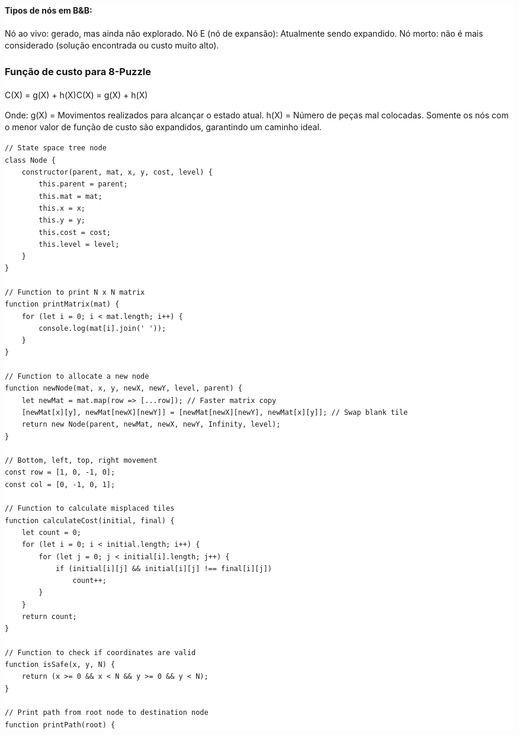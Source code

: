 #### Tipos de nós em B&B:
Nó ao vivo: gerado, mas ainda não explorado.
Nó E (nó de expansão): Atualmente sendo expandido.
Nó morto: não é mais considerado (solução encontrada ou custo muito alto).

### Função de custo para 8-Puzzle

C(X) = g(X) + h(X)C(X) = g(X) + h(X)

Onde:
g(X) = Movimentos realizados para alcançar o estado atual.
h(X) = Número de peças mal colocadas.
Somente os nós com o menor valor de função de custo são expandidos, garantindo um caminho ideal.

```
// State space tree node
class Node {
    constructor(parent, mat, x, y, cost, level) {
        this.parent = parent;
        this.mat = mat;
        this.x = x;
        this.y = y;
        this.cost = cost;
        this.level = level;
    }
}

// Function to print N x N matrix
function printMatrix(mat) {
    for (let i = 0; i < mat.length; i++) {
        console.log(mat[i].join(' '));
    }
}

// Function to allocate a new node
function newNode(mat, x, y, newX, newY, level, parent) {
    let newMat = mat.map(row => [...row]); // Faster matrix copy
    [newMat[x][y], newMat[newX][newY]] = [newMat[newX][newY], newMat[x][y]]; // Swap blank tile
    return new Node(parent, newMat, newX, newY, Infinity, level);
}

// Bottom, left, top, right movement
const row = [1, 0, -1, 0];
const col = [0, -1, 0, 1];

// Function to calculate misplaced tiles
function calculateCost(initial, final) {
    let count = 0;
    for (let i = 0; i < initial.length; i++) {
        for (let j = 0; j < initial[i].length; j++) {
            if (initial[i][j] && initial[i][j] !== final[i][j])
                count++;
        }
    }
    return count;
}

// Function to check if coordinates are valid
function isSafe(x, y, N) {
    return (x >= 0 && x < N && y >= 0 && y < N);
}

// Print path from root node to destination node
function printPath(root) {
```